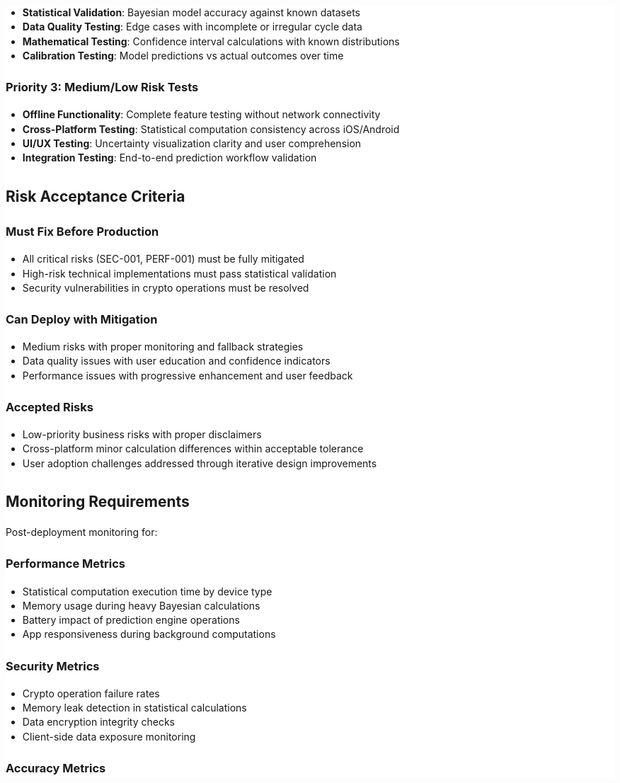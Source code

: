 - **Statistical Validation**: Bayesian model accuracy against known datasets
- **Data Quality Testing**: Edge cases with incomplete or irregular cycle data
- **Mathematical Testing**: Confidence interval calculations with known distributions
- **Calibration Testing**: Model predictions vs actual outcomes over time

### Priority 3: Medium/Low Risk Tests

- **Offline Functionality**: Complete feature testing without network connectivity
- **Cross-Platform Testing**: Statistical computation consistency across iOS/Android
- **UI/UX Testing**: Uncertainty visualization clarity and user comprehension
- **Integration Testing**: End-to-end prediction workflow validation

## Risk Acceptance Criteria

### Must Fix Before Production

- All critical risks (SEC-001, PERF-001) must be fully mitigated
- High-risk technical implementations must pass statistical validation
- Security vulnerabilities in crypto operations must be resolved

### Can Deploy with Mitigation

- Medium risks with proper monitoring and fallback strategies
- Data quality issues with user education and confidence indicators
- Performance issues with progressive enhancement and user feedback

### Accepted Risks

- Low-priority business risks with proper disclaimers
- Cross-platform minor calculation differences within acceptable tolerance
- User adoption challenges addressed through iterative design improvements

## Monitoring Requirements

Post-deployment monitoring for:

### Performance Metrics

- Statistical computation execution time by device type
- Memory usage during heavy Bayesian calculations
- Battery impact of prediction engine operations
- App responsiveness during background computations

### Security Metrics

- Crypto operation failure rates
- Memory leak detection in statistical calculations
- Data encryption integrity checks
- Client-side data exposure monitoring

### Accuracy Metrics
